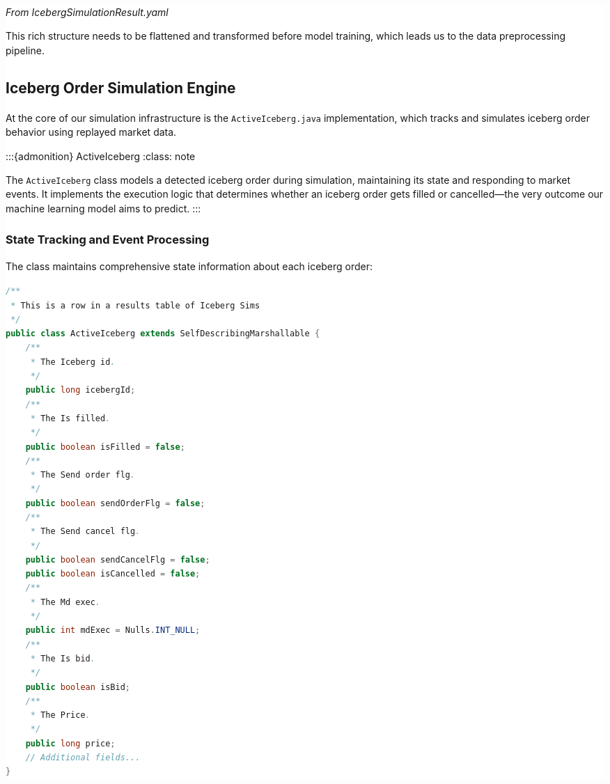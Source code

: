 *From IcebergSimulationResult.yaml*

This rich structure needs to be flattened and transformed before model training, which leads us to the data preprocessing pipeline.

## Iceberg Order Simulation Engine

At the core of our simulation infrastructure is the `ActiveIceberg.java` implementation, which tracks and simulates iceberg order behavior using replayed market data.

:::{admonition} ActiveIceberg
:class: note

The `ActiveIceberg` class models a detected iceberg order during simulation, maintaining its state and responding to market events. It implements the execution logic that determines whether an iceberg order gets filled or cancelled—the very outcome our machine learning model aims to predict.
:::

### State Tracking and Event Processing

The class maintains comprehensive state information about each iceberg order:

```java
/**
 * This is a row in a results table of Iceberg Sims
 */
public class ActiveIceberg extends SelfDescribingMarshallable {
    /**
     * The Iceberg id.
     */
    public long icebergId;
    /**
     * The Is filled.
     */
    public boolean isFilled = false;
    /**
     * The Send order flg.
     */
    public boolean sendOrderFlg = false;
    /**
     * The Send cancel flg.
     */
    public boolean sendCancelFlg = false;
    public boolean isCancelled = false;
    /**
     * The Md exec.
     */
    public int mdExec = Nulls.INT_NULL;
    /**
     * The Is bid.
     */
    public boolean isBid;
    /**
     * The Price.
     */
    public long price;
    // Additional fields...
}
```
